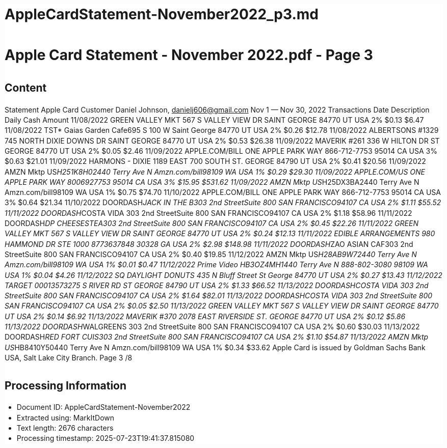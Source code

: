 # AppleCardStatement-November2022_p3.md



# Apple Card Statement - November 2022.pdf - Page 3

## Content
Statement
Apple Card Customer
Daniel Johnson, danielj606@gmail.com Nov 1 — Nov 30, 2022
Transactions
Date Description Daily Cash Amount
11/08/2022 GREEN VALLEY MKT 567 S VALLEY VIEW DR SAINT GEORGE 84770 UT USA 2% $0.13 $6.47
11/08/2022 TST* Gaias Garden Cafe695 S 100 W Saint George 84770 UT USA 2% $0.26 $12.78
11/08/2022 ALBERTSONS #1329 745 NORTH DIXIE DOWNS DR SAINT GEORGE 84770 UT USA 2% $0.53 $26.38
11/09/2022 MAVERIK #261 336 W HILTON DR ST GEORGE 84770 UT USA 2% $0.05 $2.46
11/09/2022 APPLE.COM/BILL ONE APPLE PARK WAY 866-712-7753 95014 CA USA 3% $0.63 $21.01
11/09/2022 HARMONS - DIXIE 1189 EAST 700 SOUTH ST. GEORGE 84790 UT USA 2% $0.41 $20.56
11/09/2022 AMZN Mktp US*H251K8H02440 Terry Ave N Amzn.com/bill98109 WA USA 1% $0.29 $29.30
11/09/2022 APPLE.COM/US ONE APPLE PARK WAY 8006927753 95014 CA USA 3% $15.95 $531.62
11/09/2022 AMZN Mktp US*H25DX3BA2440 Terry Ave N Amzn.com/bill98109 WA USA 1% $0.75 $74.70
11/10/2022 APPLE.COM/BILL ONE APPLE PARK WAY 866-712-7753 95014 CA USA 3% $0.64 $21.34
11/10/2022 DOORDASH*JACK IN THE B303 2nd StreetSuite 800 SAN FRANCISCO94107 CA USA 2% $1.11 $55.52
11/11/2022 DOORDASH*COSTA VIDA 303 2nd StreetSuite 800 SAN FRANCISCO94107 CA USA 2% $1.18 $58.96
11/11/2022 DOORDASH*DP CHEESESTEA303 2nd StreetSuite 800 SAN FRANCISCO94107 CA USA 2% $0.45 $22.26
11/11/2022 GREEN VALLEY MKT 567 S VALLEY VIEW DR SAINT GEORGE 84770 UT USA 2% $0.24 $12.13
11/11/2022 EDIBLE ARRANGEMENTS 980 HAMMOND DR STE 1000 8773637848 30328 GA USA 2% $2.98 $148.98
11/11/2022 DOORDASH*ZAO ASIAN CAF303 2nd StreetSuite 800 SAN FRANCISCO94107 CA USA 2% $0.40 $19.85
11/12/2022 AMZN Mktp US*H28AB9W72440 Terry Ave N Amzn.com/bill98109 WA USA 1% $0.01 $0.47
11/12/2022 Prime Video *HB3OZ4MH1440 Terry Ave N 888-802-3080 98109 WA USA 1% $0.04 $4.26
11/12/2022 SQ *DAYLIGHT DONUTS 435 N Bluff Street St George 84770 UT USA 2% $0.27 $13.43
11/12/2022 TARGET 00013573275 S RIVER RD ST GEORGE 84790 UT USA 2% $1.33 $66.52
11/13/2022 DOORDASH*COSTA VIDA 303 2nd StreetSuite 800 SAN FRANCISCO94107 CA USA 2% $1.64 $82.01
11/13/2022 DOORDASH*COSTA VIDA 303 2nd StreetSuite 800 SAN FRANCISCO94107 CA USA 2% $0.05 $2.50
11/13/2022 GREEN VALLEY MKT 567 S VALLEY VIEW DR SAINT GEORGE 84770 UT USA 2% $0.14 $6.92
11/13/2022 MAVERIK #370 2078 EAST RIVERSIDE ST. GEORGE 84770 UT USA 2% $0.12 $5.86
11/13/2022 DOORDASH*WALGREENS 303 2nd StreetSuite 800 SAN FRANCISCO94107 CA USA 2% $0.60 $30.03
11/13/2022 DOORDASH*RED FORT CUIS303 2nd StreetSuite 800 SAN FRANCISCO94107 CA USA 2% $1.10 $54.87
11/13/2022 AMZN Mktp US*HB8410Y50440 Terry Ave N Amzn.com/bill98109 WA USA 1% $0.34 $33.62
Apple Card is issued by Goldman Sachs Bank USA, Salt Lake City Branch.
Page 3 /8

## Processing Information
- Document ID: AppleCardStatement-November2022
- Extracted using: MarkItDown
- Text length: 2676 characters
- Processing timestamp: 2025-07-23T19:41:37.815080
